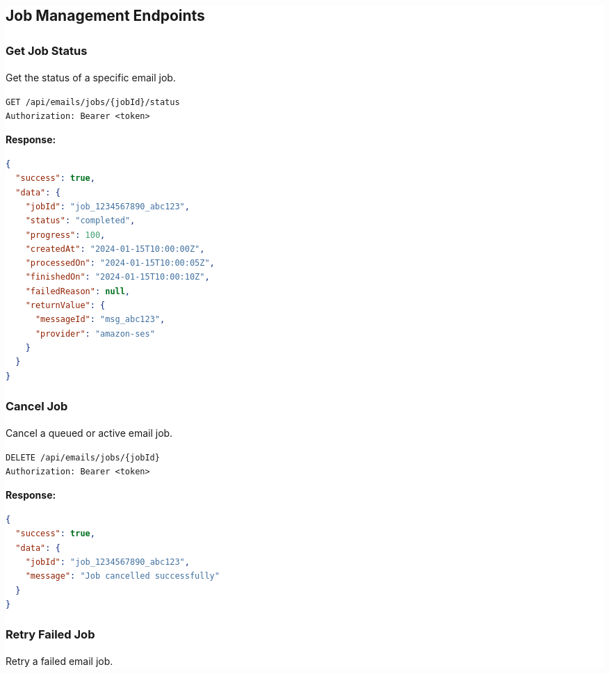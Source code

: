 ## Job Management Endpoints

### Get Job Status

Get the status of a specific email job.

```http
GET /api/emails/jobs/{jobId}/status
Authorization: Bearer <token>
```

**Response:**
```json
{
  "success": true,
  "data": {
    "jobId": "job_1234567890_abc123",
    "status": "completed",
    "progress": 100,
    "createdAt": "2024-01-15T10:00:00Z",
    "processedOn": "2024-01-15T10:00:05Z",
    "finishedOn": "2024-01-15T10:00:10Z",
    "failedReason": null,
    "returnValue": {
      "messageId": "msg_abc123",
      "provider": "amazon-ses"
    }
  }
}
```

### Cancel Job

Cancel a queued or active email job.

```http
DELETE /api/emails/jobs/{jobId}
Authorization: Bearer <token>
```

**Response:**
```json
{
  "success": true,
  "data": {
    "jobId": "job_1234567890_abc123",
    "message": "Job cancelled successfully"
  }
}
```

### Retry Failed Job

Retry a failed email job.

